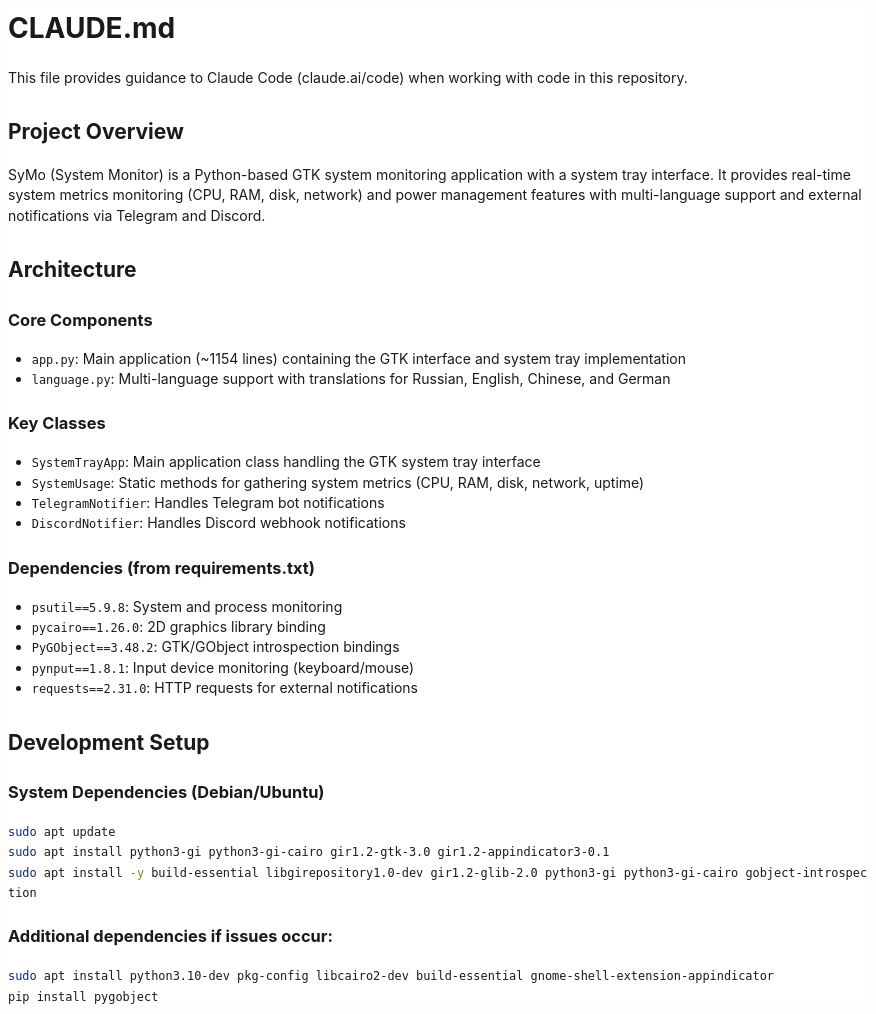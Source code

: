 # CLAUDE.md

This file provides guidance to Claude Code (claude.ai/code) when working with code in this repository.

## Project Overview

SyMo (System Monitor) is a Python-based GTK system monitoring application with a system tray interface. It provides real-time system metrics monitoring (CPU, RAM, disk, network) and power management features with multi-language support and external notifications via Telegram and Discord.

## Architecture

### Core Components
- `app.py`: Main application (~1154 lines) containing the GTK interface and system tray implementation
- `language.py`: Multi-language support with translations for Russian, English, Chinese, and German

### Key Classes
- `SystemTrayApp`: Main application class handling the GTK system tray interface
- `SystemUsage`: Static methods for gathering system metrics (CPU, RAM, disk, network, uptime)
- `TelegramNotifier`: Handles Telegram bot notifications
- `DiscordNotifier`: Handles Discord webhook notifications

### Dependencies (from requirements.txt)
- `psutil==5.9.8`: System and process monitoring
- `pycairo==1.26.0`: 2D graphics library binding
- `PyGObject==3.48.2`: GTK/GObject introspection bindings
- `pynput==1.8.1`: Input device monitoring (keyboard/mouse)
- `requests==2.31.0`: HTTP requests for external notifications

## Development Setup

### System Dependencies (Debian/Ubuntu)
```bash
sudo apt update
sudo apt install python3-gi python3-gi-cairo gir1.2-gtk-3.0 gir1.2-appindicator3-0.1
sudo apt install -y build-essential libgirepository1.0-dev gir1.2-glib-2.0 python3-gi python3-gi-cairo gobject-introspection
```

### Additional dependencies if issues occur:
```bash
sudo apt install python3.10-dev pkg-config libcairo2-dev build-essential gnome-shell-extension-appindicator
pip install pygobject
```
